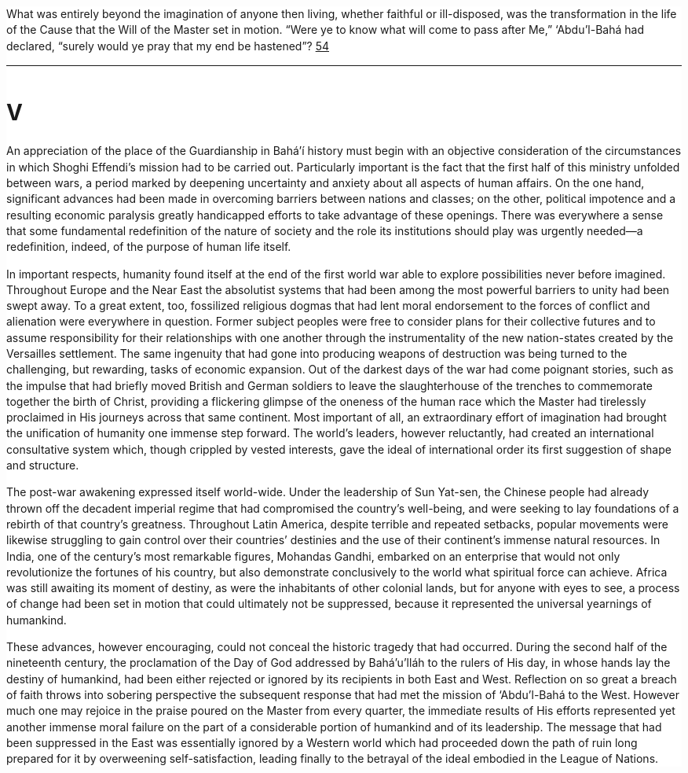 What was entirely beyond the imagination of anyone then living, whether faithful or ill-disposed, was the transformation in the life of the Cause that the Will of the Master set in motion. “Were ye to know what will come to pass after Me,” ‘Abdu’l-Bahá had declared, “surely would ye pray that my end be hastened”? [54](http://www.gutenberg.org/files/19267/19267-h/19267-h.html#note_54)

---

# V

An appreciation of the place of the Guardianship in Bahá’í history must begin with an objective consideration of the circumstances in which Shoghi Effendi’s mission had to be carried out. Particularly important is the fact that the first half of this ministry unfolded between wars, a period marked by deepening uncertainty and anxiety about all aspects of human affairs. On the one hand, significant advances had been made in overcoming barriers between nations and classes; on the other, political impotence and a resulting economic paralysis greatly handicapped efforts to take advantage of these openings. There was everywhere a sense that some fundamental redefinition of the nature of society and the role its institutions should play was urgently needed—a redefinition, indeed, of the purpose of human life itself.

In important respects, humanity found itself at the end of the first world war able to explore possibilities never before imagined. Throughout Europe and the Near East the absolutist systems that had been among the most powerful barriers to unity had been swept away. To a great extent, too, fossilized religious dogmas that had lent moral endorsement to the forces of conflict and alienation were everywhere in question. Former subject peoples were free to consider plans for their collective futures and to assume responsibility for their relationships with one another through the instrumentality of the new nation-states created by the Versailles settlement. The same ingenuity that had gone into producing weapons of destruction was being turned to the challenging, but rewarding, tasks of economic expansion. Out of the darkest days of the war had come poignant stories, such as the impulse that had briefly moved British and German soldiers to leave the slaughterhouse of the trenches to commemorate together the birth of Christ, providing a flickering glimpse of the oneness of the human race which the Master had tirelessly proclaimed in His journeys across that same continent. Most important of all, an extraordinary effort of imagination had brought the unification of humanity one immense step forward. The world’s leaders, however reluctantly, had created an international consultative system which, though crippled by vested interests, gave the ideal of international order its first suggestion of shape and structure.

The post-war awakening expressed itself world-wide. Under the leadership of Sun Yat-sen, the Chinese people had already thrown off the decadent imperial regime that had compromised the country’s well-being, and were seeking to lay foundations of a rebirth of that country’s greatness. Throughout Latin America, despite terrible and repeated setbacks, popular movements were likewise struggling to gain control over their countries’ destinies and the use of their continent’s immense natural resources. In India, one of the century’s most remarkable figures, Mohandas Gandhi, embarked on an enterprise that would not only revolutionize the fortunes of his country, but also demonstrate conclusively to the world what spiritual force can achieve. Africa was still awaiting its moment of destiny, as were the inhabitants of other colonial lands, but for anyone with eyes to see, a process of change had been set in motion that could ultimately not be suppressed, because it represented the universal yearnings of humankind.

These advances, however encouraging, could not conceal the historic tragedy that had occurred. During the second half of the nineteenth century, the proclamation of the Day of God addressed by Bahá’u’lláh to the rulers of His day, in whose hands lay the destiny of humankind, had been either rejected or ignored by its recipients in both East and West. Reflection on so great a breach of faith throws into sobering perspective the subsequent response that had met the mission of ‘Abdu’l-Bahá to the West. However much one may rejoice in the praise poured on the Master from every quarter, the immediate results of His efforts represented yet another immense moral failure on the part of a considerable portion of humankind and of its leadership. The message that had been suppressed in the East was essentially ignored by a Western world which had proceeded down the path of ruin long prepared for it by overweening self-satisfaction, leading finally to the betrayal of the ideal embodied in the League of Nations.
